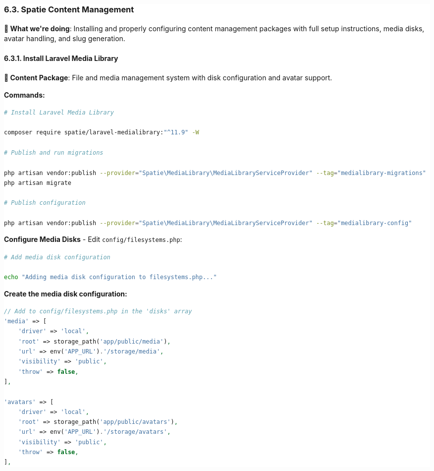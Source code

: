 ### 6.3. Spatie Content Management

**🎪 What we're doing**: Installing and properly configuring content management packages with full setup instructions, media disks, avatar handling, and slug generation.

#### 6.3.1. Install Laravel Media Library

**🎯 Content Package**: File and media management system with disk configuration and avatar support.

**Commands:**

```bash
# Install Laravel Media Library

composer require spatie/laravel-medialibrary:"^11.9" -W

# Publish and run migrations

php artisan vendor:publish --provider="Spatie\MediaLibrary\MediaLibraryServiceProvider" --tag="medialibrary-migrations"
php artisan migrate

# Publish configuration

php artisan vendor:publish --provider="Spatie\MediaLibrary\MediaLibraryServiceProvider" --tag="medialibrary-config"
```

**Configure Media Disks** - Edit `config/filesystems.php`:

```bash
# Add media disk configuration

echo "Adding media disk configuration to filesystems.php..."
```

**Create the media disk configuration:**

```php
// Add to config/filesystems.php in the 'disks' array
'media' => [
    'driver' => 'local',
    'root' => storage_path('app/public/media'),
    'url' => env('APP_URL').'/storage/media',
    'visibility' => 'public',
    'throw' => false,
],

'avatars' => [
    'driver' => 'local',
    'root' => storage_path('app/public/avatars'),
    'url' => env('APP_URL').'/storage/avatars',
    'visibility' => 'public',
    'throw' => false,
],
```
